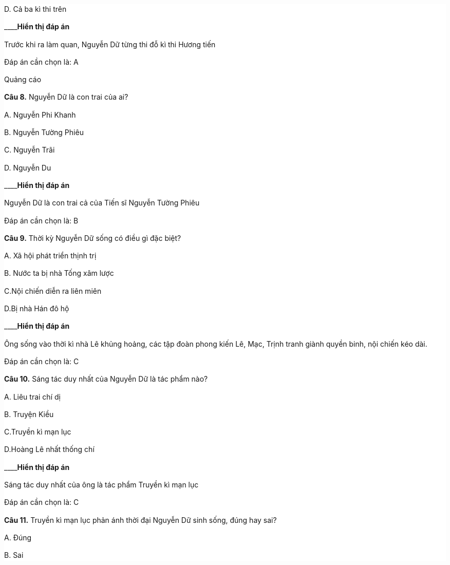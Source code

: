 D. Cả ba kì thi trên

____**Hiển thị đáp án**

Trước khi ra làm quan, Nguyễn Dữ từng thi đỗ kì thi Hương tiến

Đáp án cần chọn là: A

Quảng cáo

**Câu 8.** Nguyễn Dữ là con trai của ai?

A. Nguyễn Phi Khanh

B. Nguyễn Tường Phiêu

C. Nguyễn Trãi

D. Nguyễn Du

____**Hiển thị đáp án**

Nguyễn Dữ là con trai cả của Tiến sĩ Nguyễn Tường Phiêu

Đáp án cần chọn là: B

**Câu 9.** Thời kỳ Nguyễn Dữ sống có điều gì đặc biệt?

A. Xã hội phát triển thịnh trị

B. Nước ta bị nhà Tống xâm lược

C.Nội chiến diễn ra liên miên

D.Bị nhà Hán đô hộ

____**Hiển thị đáp án**

Ông sống vào thời kì nhà Lê khủng hoảng, các tập đoàn phong kiến Lê, Mạc, Trịnh tranh giành quyền binh, nội chiến kéo dài.

Đáp án cần chọn là: C

**Câu 10.** Sáng tác duy nhất của Nguyễn Dữ là tác phẩm nào?

A. Liêu trai chí dị

B. Truyện Kiều

C.Truyền kì mạn lục

D.Hoàng Lê nhất thống chí

____**Hiển thị đáp án**

Sáng tác duy nhất của ông là tác phẩm Truyền kì mạn lục

Đáp án cần chọn là: C

**Câu 11.** Truyền kì mạn lục phản ánh thời đại Nguyễn Dữ sinh sống, đúng hay sai?

A. Đúng

B. Sai
